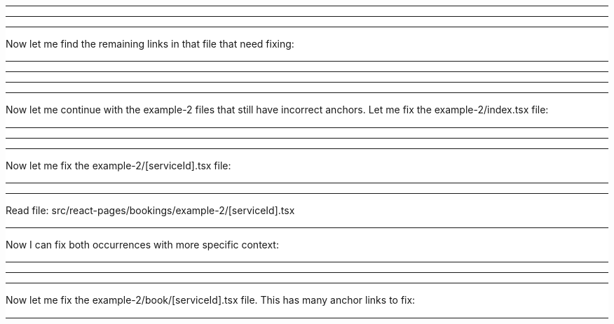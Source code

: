 


---



---



---

Now let me find the remaining links in that file that need fixing:

---



---



---



---

Now let me continue with the example-2 files that still have incorrect anchors. Let me fix the example-2/index.tsx file:

---



---



---

Now let me fix the example-2/[serviceId].tsx file:

---



---

Read file: src/react-pages/bookings/example-2/[serviceId].tsx

---

Now I can fix both occurrences with more specific context:

---



---



---

Now let me fix the example-2/book/[serviceId].tsx file. This has many anchor links to fix:

---
